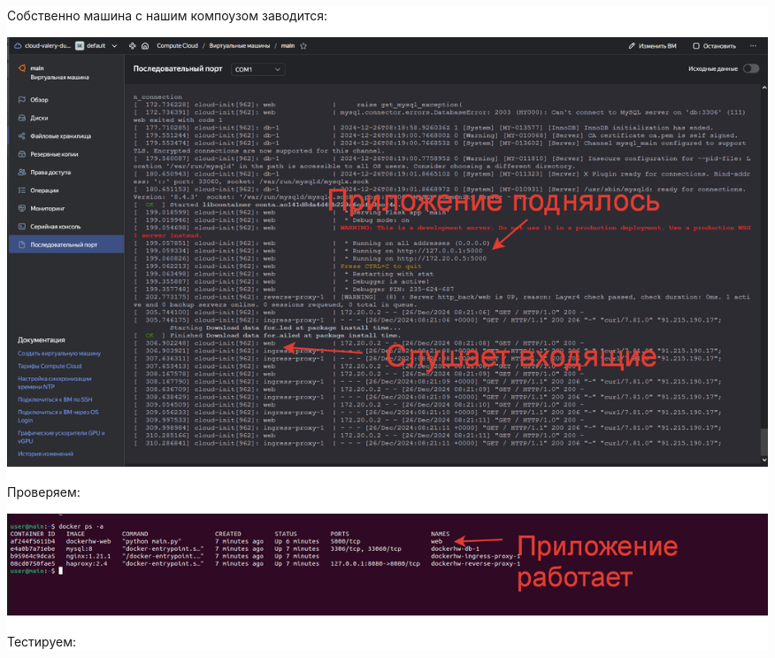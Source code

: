 Собственно машина с нашим компоузом заводится:

![img](https://github.com/valery-dubinin/virtd-homeworks/blob/shvirtd-1/05-virt-04-docker-in-practice/img/09.png)

Проверяем:

![img](https://github.com/valery-dubinin/virtd-homeworks/blob/shvirtd-1/05-virt-04-docker-in-practice/img/10.png)

Тестируем:
